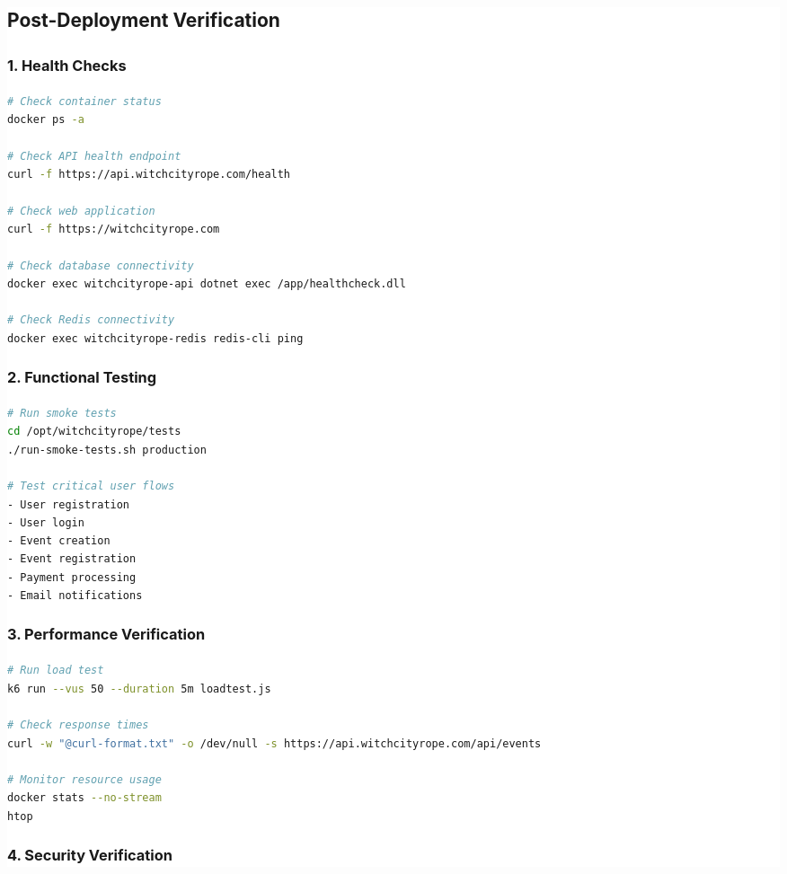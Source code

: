 ## Post-Deployment Verification

### 1. Health Checks

```bash
# Check container status
docker ps -a

# Check API health endpoint
curl -f https://api.witchcityrope.com/health

# Check web application
curl -f https://witchcityrope.com

# Check database connectivity
docker exec witchcityrope-api dotnet exec /app/healthcheck.dll

# Check Redis connectivity
docker exec witchcityrope-redis redis-cli ping
```

### 2. Functional Testing

```bash
# Run smoke tests
cd /opt/witchcityrope/tests
./run-smoke-tests.sh production

# Test critical user flows
- User registration
- User login
- Event creation
- Event registration
- Payment processing
- Email notifications
```

### 3. Performance Verification

```bash
# Run load test
k6 run --vus 50 --duration 5m loadtest.js

# Check response times
curl -w "@curl-format.txt" -o /dev/null -s https://api.witchcityrope.com/api/events

# Monitor resource usage
docker stats --no-stream
htop
```

### 4. Security Verification
